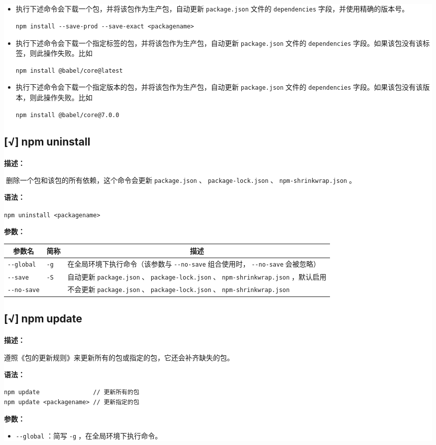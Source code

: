 - 执行下述命令会下载一个包，并将该包作为生产包，自动更新 `package.json` 文件的 `dependencies` 字段，并使用精确的版本号。

  ```
  npm install --save-prod --save-exact <packagename>
  ```

- 执行下述命令会下载一个指定标签的包，并将该包作为生产包，自动更新 `package.json` 文件的 `dependencies` 字段。如果该包没有该标签，则此操作失败。比如

  ```
  npm install @babel/core@latest
  ```

- 执行下述命令会下载一个指定版本的包，并将该包作为生产包，自动更新 `package.json` 文件的 `dependencies` 字段。如果该包没有该版本，则此操作失败。比如

  ```
  npm install @babel/core@7.0.0
  ```



## [√] npm uninstall

**描述：**

​		删除一个包和该包的所有依赖，这个命令会更新 `package.json` 、 `package-lock.json` 、 `npm-shrinkwrap.json` 。

**语法：**

```
npm uninstall <packagename>
```

**参数：**

| 参数名      | 简称 | 描述                                                         |
| ----------- | ---- | ------------------------------------------------------------ |
| `--global`  | `-g` | 在全局环境下执行命令（该参数与 `--no-save` 组合使用时， `--no-save` 会被忽略） |
| `--save`    | `-S` | 自动更新 `package.json` 、 `package-lock.json` 、 `npm-shrinkwrap.json` ，默认启用 |
| `--no-save` |      | 不会更新 `package.json` 、 `package-lock.json` 、 `npm-shrinkwrap.json` |



## [√] npm update

**描述：**

​		遵照《包的更新规则》来更新所有的包或指定的包，它还会补齐缺失的包。

**语法：**

```
npm update               // 更新所有的包
npm update <packagename> // 更新指定的包
```

**参数：**

-  `--global` ：简写 `-g` ，在全局环境下执行命令。

